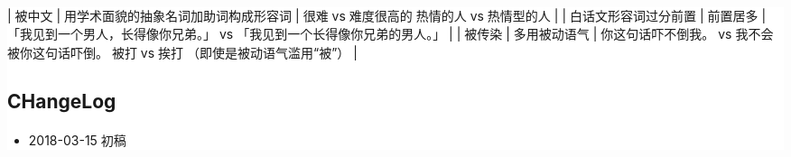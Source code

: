 | 被中文                                                                                                                                                                                | 用学术面貌的抽象名词加助词构成形容词                               | 很难 vs 难度很高的 热情的人 vs 热情型的人                                                                                                                                                                                                  |
| 白话文形容词过分前置                                                                                                                                                                  | 前置居多                                                           | 「我见到一个男人，长得像你兄弟。」 vs 「我见到一个长得像你兄弟的男人。」                                                                                                                                                                   |
| 被传染                                                                                                                                                                                | 多用被动语气                                                       | 你这句话吓不倒我。 vs 我不会被你这句话吓倒。 被打 vs 挨打 （即使是被动语气滥用“被”）                                                                                                                                                       |

## CHangeLog

- 2018-03-15 初稿

